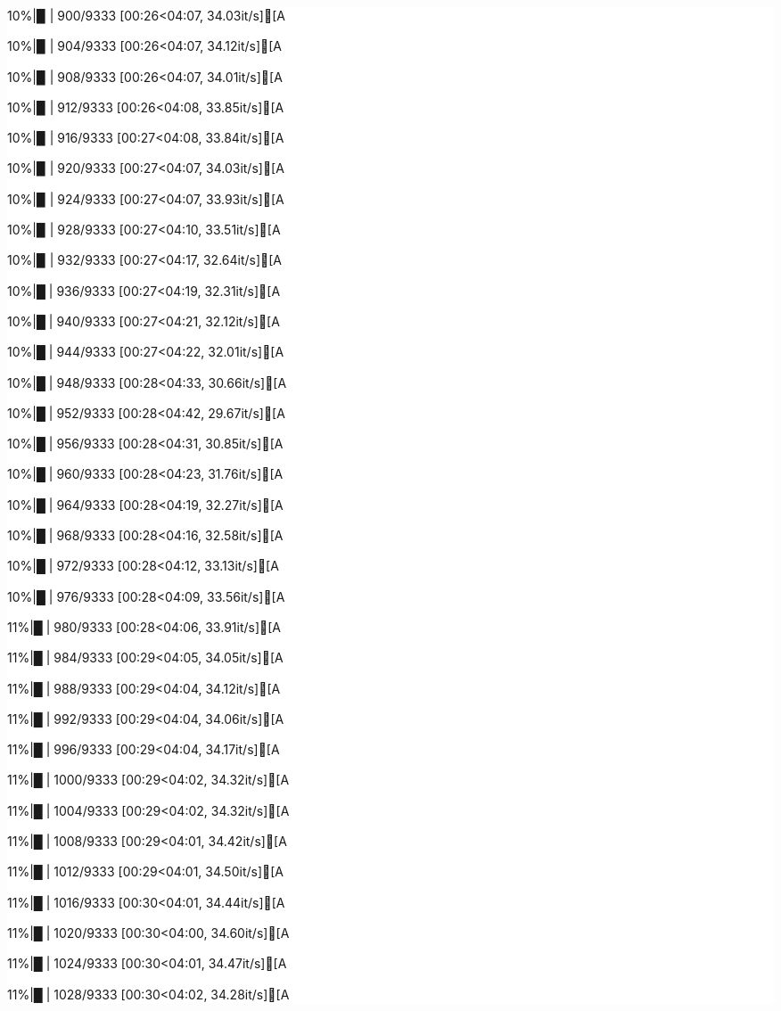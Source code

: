  10%|▉         | 900/9333 [00:26<04:07, 34.03it/s][A

 10%|▉         | 904/9333 [00:26<04:07, 34.12it/s][A

 10%|▉         | 908/9333 [00:26<04:07, 34.01it/s][A

 10%|▉         | 912/9333 [00:26<04:08, 33.85it/s][A

 10%|▉         | 916/9333 [00:27<04:08, 33.84it/s][A

 10%|▉         | 920/9333 [00:27<04:07, 34.03it/s][A

 10%|▉         | 924/9333 [00:27<04:07, 33.93it/s][A

 10%|▉         | 928/9333 [00:27<04:10, 33.51it/s][A

 10%|▉         | 932/9333 [00:27<04:17, 32.64it/s][A

 10%|█         | 936/9333 [00:27<04:19, 32.31it/s][A

 10%|█         | 940/9333 [00:27<04:21, 32.12it/s][A

 10%|█         | 944/9333 [00:27<04:22, 32.01it/s][A

 10%|█         | 948/9333 [00:28<04:33, 30.66it/s][A

 10%|█         | 952/9333 [00:28<04:42, 29.67it/s][A

 10%|█         | 956/9333 [00:28<04:31, 30.85it/s][A

 10%|█         | 960/9333 [00:28<04:23, 31.76it/s][A

 10%|█         | 964/9333 [00:28<04:19, 32.27it/s][A

 10%|█         | 968/9333 [00:28<04:16, 32.58it/s][A

 10%|█         | 972/9333 [00:28<04:12, 33.13it/s][A

 10%|█         | 976/9333 [00:28<04:09, 33.56it/s][A

 11%|█         | 980/9333 [00:28<04:06, 33.91it/s][A

 11%|█         | 984/9333 [00:29<04:05, 34.05it/s][A

 11%|█         | 988/9333 [00:29<04:04, 34.12it/s][A

 11%|█         | 992/9333 [00:29<04:04, 34.06it/s][A

 11%|█         | 996/9333 [00:29<04:04, 34.17it/s][A

 11%|█         | 1000/9333 [00:29<04:02, 34.32it/s][A

 11%|█         | 1004/9333 [00:29<04:02, 34.32it/s][A

 11%|█         | 1008/9333 [00:29<04:01, 34.42it/s][A

 11%|█         | 1012/9333 [00:29<04:01, 34.50it/s][A

 11%|█         | 1016/9333 [00:30<04:01, 34.44it/s][A

 11%|█         | 1020/9333 [00:30<04:00, 34.60it/s][A

 11%|█         | 1024/9333 [00:30<04:01, 34.47it/s][A

 11%|█         | 1028/9333 [00:30<04:02, 34.28it/s][A
